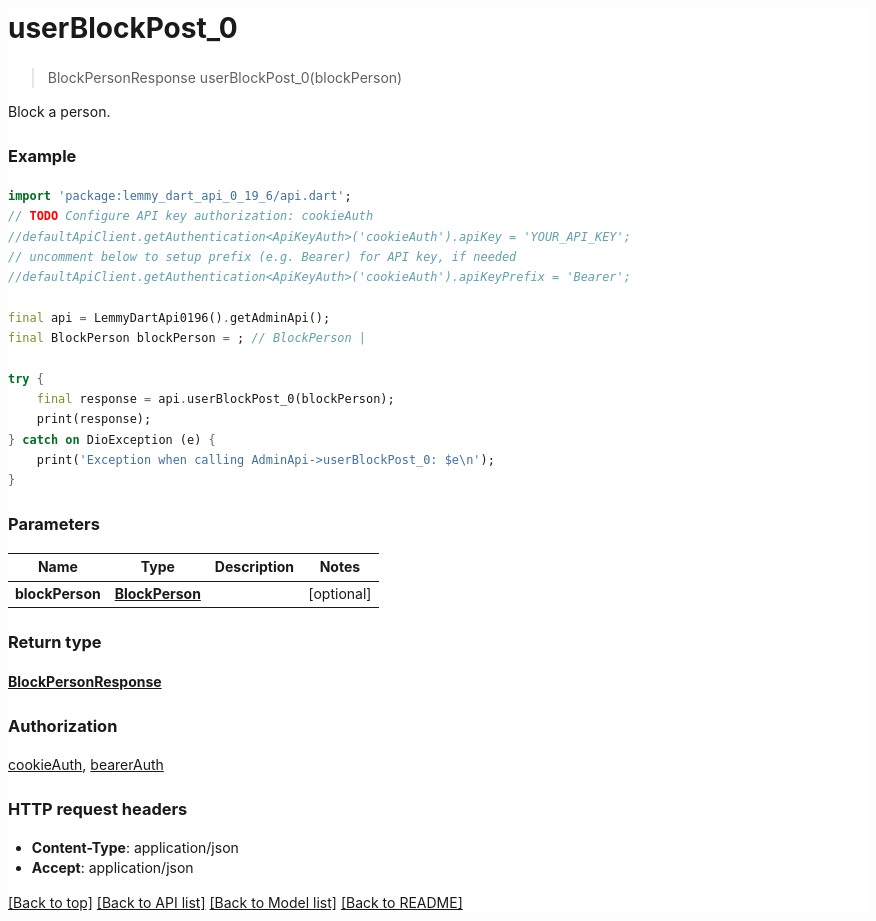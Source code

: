 # **userBlockPost_0**
> BlockPersonResponse userBlockPost_0(blockPerson)

Block a person.

### Example
```dart
import 'package:lemmy_dart_api_0_19_6/api.dart';
// TODO Configure API key authorization: cookieAuth
//defaultApiClient.getAuthentication<ApiKeyAuth>('cookieAuth').apiKey = 'YOUR_API_KEY';
// uncomment below to setup prefix (e.g. Bearer) for API key, if needed
//defaultApiClient.getAuthentication<ApiKeyAuth>('cookieAuth').apiKeyPrefix = 'Bearer';

final api = LemmyDartApi0196().getAdminApi();
final BlockPerson blockPerson = ; // BlockPerson | 

try {
    final response = api.userBlockPost_0(blockPerson);
    print(response);
} catch on DioException (e) {
    print('Exception when calling AdminApi->userBlockPost_0: $e\n');
}
```

### Parameters

Name | Type | Description  | Notes
------------- | ------------- | ------------- | -------------
 **blockPerson** | [**BlockPerson**](BlockPerson.md)|  | [optional] 

### Return type

[**BlockPersonResponse**](BlockPersonResponse.md)

### Authorization

[cookieAuth](../README.md#cookieAuth), [bearerAuth](../README.md#bearerAuth)

### HTTP request headers

 - **Content-Type**: application/json
 - **Accept**: application/json

[[Back to top]](#) [[Back to API list]](../README.md#documentation-for-api-endpoints) [[Back to Model list]](../README.md#documentation-for-models) [[Back to README]](../README.md)

